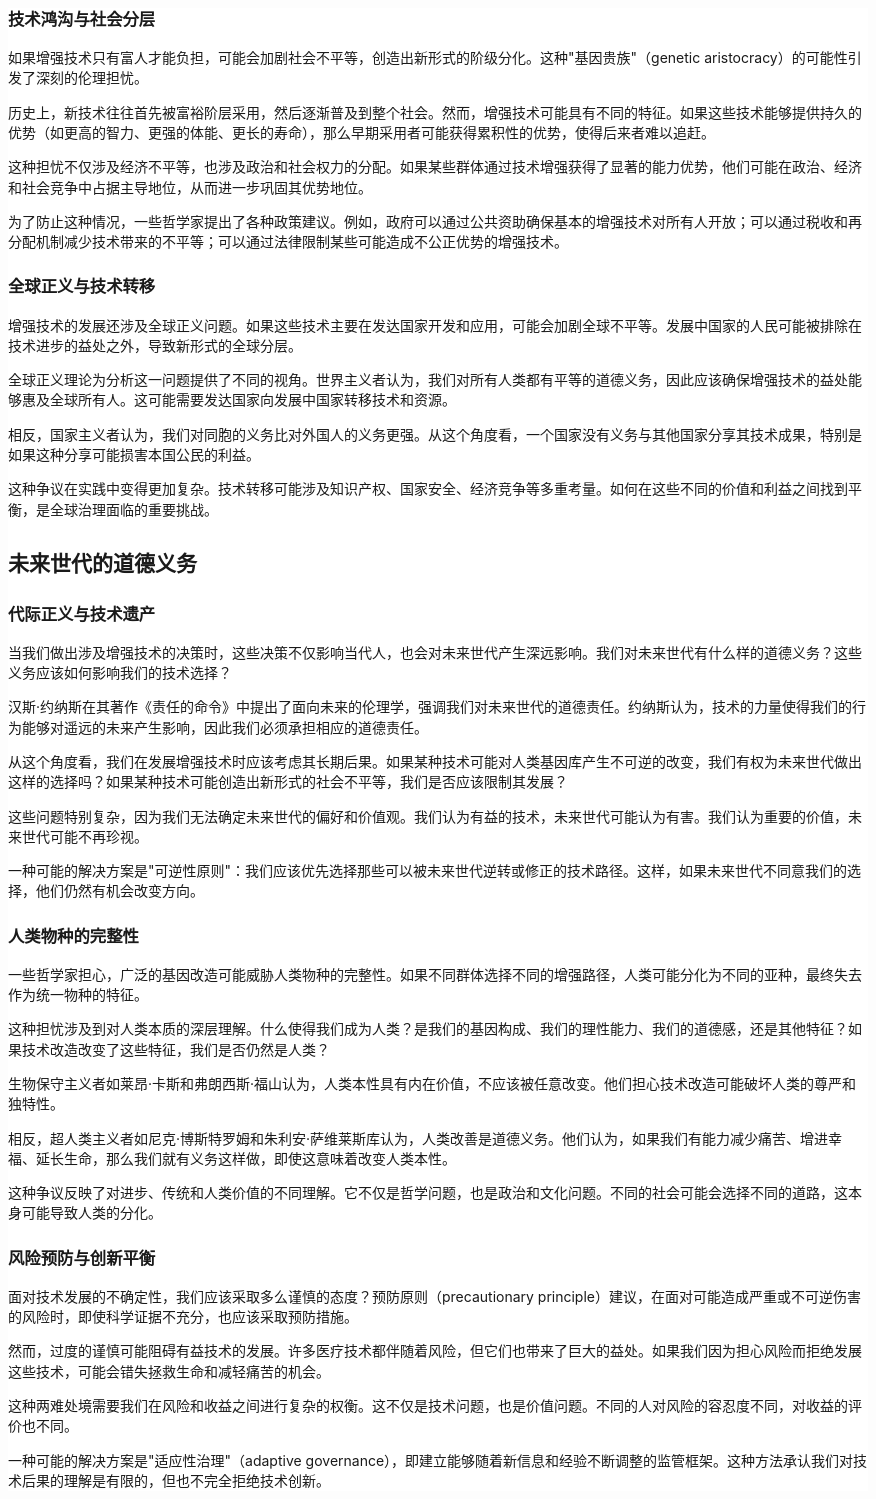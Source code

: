 ### 技术鸿沟与社会分层

如果增强技术只有富人才能负担，可能会加剧社会不平等，创造出新形式的阶级分化。这种"基因贵族"（genetic aristocracy）的可能性引发了深刻的伦理担忧。

历史上，新技术往往首先被富裕阶层采用，然后逐渐普及到整个社会。然而，增强技术可能具有不同的特征。如果这些技术能够提供持久的优势（如更高的智力、更强的体能、更长的寿命），那么早期采用者可能获得累积性的优势，使得后来者难以追赶。

这种担忧不仅涉及经济不平等，也涉及政治和社会权力的分配。如果某些群体通过技术增强获得了显著的能力优势，他们可能在政治、经济和社会竞争中占据主导地位，从而进一步巩固其优势地位。

为了防止这种情况，一些哲学家提出了各种政策建议。例如，政府可以通过公共资助确保基本的增强技术对所有人开放；可以通过税收和再分配机制减少技术带来的不平等；可以通过法律限制某些可能造成不公正优势的增强技术。

### 全球正义与技术转移

增强技术的发展还涉及全球正义问题。如果这些技术主要在发达国家开发和应用，可能会加剧全球不平等。发展中国家的人民可能被排除在技术进步的益处之外，导致新形式的全球分层。

全球正义理论为分析这一问题提供了不同的视角。世界主义者认为，我们对所有人类都有平等的道德义务，因此应该确保增强技术的益处能够惠及全球所有人。这可能需要发达国家向发展中国家转移技术和资源。

相反，国家主义者认为，我们对同胞的义务比对外国人的义务更强。从这个角度看，一个国家没有义务与其他国家分享其技术成果，特别是如果这种分享可能损害本国公民的利益。

这种争议在实践中变得更加复杂。技术转移可能涉及知识产权、国家安全、经济竞争等多重考量。如何在这些不同的价值和利益之间找到平衡，是全球治理面临的重要挑战。

## 未来世代的道德义务

### 代际正义与技术遗产

当我们做出涉及增强技术的决策时，这些决策不仅影响当代人，也会对未来世代产生深远影响。我们对未来世代有什么样的道德义务？这些义务应该如何影响我们的技术选择？

汉斯·约纳斯在其著作《责任的命令》中提出了面向未来的伦理学，强调我们对未来世代的道德责任。约纳斯认为，技术的力量使得我们的行为能够对遥远的未来产生影响，因此我们必须承担相应的道德责任。

从这个角度看，我们在发展增强技术时应该考虑其长期后果。如果某种技术可能对人类基因库产生不可逆的改变，我们有权为未来世代做出这样的选择吗？如果某种技术可能创造出新形式的社会不平等，我们是否应该限制其发展？

这些问题特别复杂，因为我们无法确定未来世代的偏好和价值观。我们认为有益的技术，未来世代可能认为有害。我们认为重要的价值，未来世代可能不再珍视。

一种可能的解决方案是"可逆性原则"：我们应该优先选择那些可以被未来世代逆转或修正的技术路径。这样，如果未来世代不同意我们的选择，他们仍然有机会改变方向。

### 人类物种的完整性

一些哲学家担心，广泛的基因改造可能威胁人类物种的完整性。如果不同群体选择不同的增强路径，人类可能分化为不同的亚种，最终失去作为统一物种的特征。

这种担忧涉及到对人类本质的深层理解。什么使得我们成为人类？是我们的基因构成、我们的理性能力、我们的道德感，还是其他特征？如果技术改造改变了这些特征，我们是否仍然是人类？

生物保守主义者如莱昂·卡斯和弗朗西斯·福山认为，人类本性具有内在价值，不应该被任意改变。他们担心技术改造可能破坏人类的尊严和独特性。

相反，超人类主义者如尼克·博斯特罗姆和朱利安·萨维莱斯库认为，人类改善是道德义务。他们认为，如果我们有能力减少痛苦、增进幸福、延长生命，那么我们就有义务这样做，即使这意味着改变人类本性。

这种争议反映了对进步、传统和人类价值的不同理解。它不仅是哲学问题，也是政治和文化问题。不同的社会可能会选择不同的道路，这本身可能导致人类的分化。

### 风险预防与创新平衡

面对技术发展的不确定性，我们应该采取多么谨慎的态度？预防原则（precautionary principle）建议，在面对可能造成严重或不可逆伤害的风险时，即使科学证据不充分，也应该采取预防措施。

然而，过度的谨慎可能阻碍有益技术的发展。许多医疗技术都伴随着风险，但它们也带来了巨大的益处。如果我们因为担心风险而拒绝发展这些技术，可能会错失拯救生命和减轻痛苦的机会。

这种两难处境需要我们在风险和收益之间进行复杂的权衡。这不仅是技术问题，也是价值问题。不同的人对风险的容忍度不同，对收益的评价也不同。

一种可能的解决方案是"适应性治理"（adaptive governance），即建立能够随着新信息和经验不断调整的监管框架。这种方法承认我们对技术后果的理解是有限的，但也不完全拒绝技术创新。
